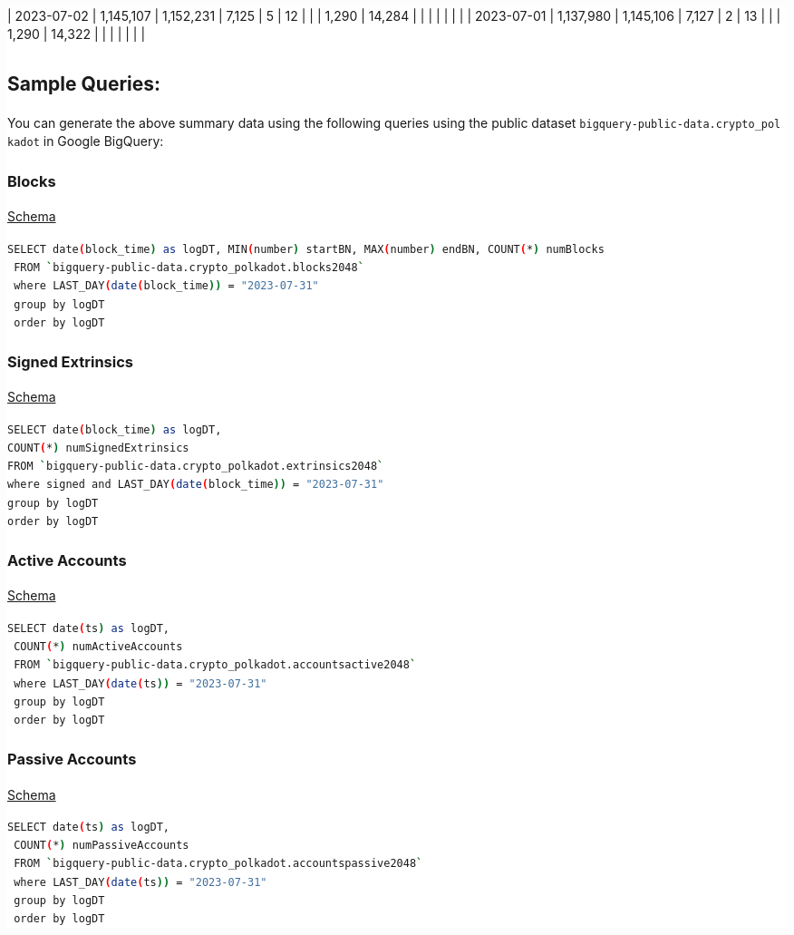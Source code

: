 | 2023-07-02 | 1,145,107 | 1,152,231 | 7,125 | 5 | 12 |  |  | 1,290 | 14,284 |   |   |   |  |  |  |
| 2023-07-01 | 1,137,980 | 1,145,106 | 7,127 | 2 | 13 |  |  | 1,290 | 14,322 |   |   |   |  |  |  |

## Sample Queries:
You can generate the above summary data using the following queries using the public dataset `bigquery-public-data.crypto_polkadot` in Google BigQuery:


### Blocks 

[Schema](https://github.com/colorfulnotion/substrate-etl/blob/main/schema/blocks.json)

```bash
SELECT date(block_time) as logDT, MIN(number) startBN, MAX(number) endBN, COUNT(*) numBlocks 
 FROM `bigquery-public-data.crypto_polkadot.blocks2048`  
 where LAST_DAY(date(block_time)) = "2023-07-31" 
 group by logDT 
 order by logDT
```

### Signed Extrinsics 

[Schema](https://github.com/colorfulnotion/substrate-etl/blob/main/schema/extrinsics.json)

```bash
SELECT date(block_time) as logDT, 
COUNT(*) numSignedExtrinsics 
FROM `bigquery-public-data.crypto_polkadot.extrinsics2048`  
where signed and LAST_DAY(date(block_time)) = "2023-07-31" 
group by logDT 
order by logDT
```

### Active Accounts 

[Schema](https://github.com/colorfulnotion/substrate-etl/blob/main/schema/accountsactive.json)

```bash
SELECT date(ts) as logDT, 
 COUNT(*) numActiveAccounts 
 FROM `bigquery-public-data.crypto_polkadot.accountsactive2048` 
 where LAST_DAY(date(ts)) = "2023-07-31" 
 group by logDT 
 order by logDT
```

### Passive Accounts 

[Schema](https://github.com/colorfulnotion/substrate-etl/blob/main/schema/accountspassive.json)

```bash
SELECT date(ts) as logDT, 
 COUNT(*) numPassiveAccounts 
 FROM `bigquery-public-data.crypto_polkadot.accountspassive2048` 
 where LAST_DAY(date(ts)) = "2023-07-31" 
 group by logDT 
 order by logDT
```
